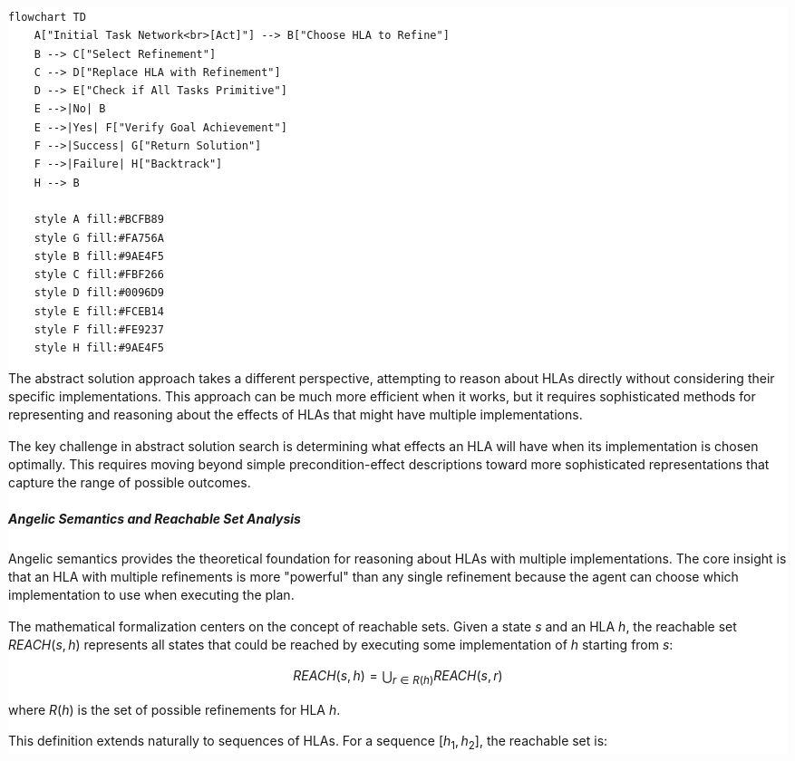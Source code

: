 ```mermaid
flowchart TD
    A["Initial Task Network<br>[Act]"] --> B["Choose HLA to Refine"]
    B --> C["Select Refinement"]
    C --> D["Replace HLA with Refinement"]
    D --> E["Check if All Tasks Primitive"]
    E -->|No| B
    E -->|Yes| F["Verify Goal Achievement"]
    F -->|Success| G["Return Solution"]
    F -->|Failure| H["Backtrack"]
    H --> B

    style A fill:#BCFB89
    style G fill:#FA756A
    style B fill:#9AE4F5
    style C fill:#FBF266
    style D fill:#0096D9
    style E fill:#FCEB14
    style F fill:#FE9237
    style H fill:#9AE4F5
```

The abstract solution approach takes a different perspective, attempting to reason about HLAs directly without
considering their specific implementations. This approach can be much more efficient when it works, but it requires
sophisticated methods for representing and reasoning about the effects of HLAs that might have multiple implementations.

The key challenge in abstract solution search is determining what effects an HLA will have when its implementation is
chosen optimally. This requires moving beyond simple precondition-effect descriptions toward more sophisticated
representations that capture the range of possible outcomes.

##### Angelic Semantics and Reachable Set Analysis

Angelic semantics provides the theoretical foundation for reasoning about HLAs with multiple implementations. The core
insight is that an HLA with multiple refinements is more "powerful" than any single refinement because the agent can
choose which implementation to use when executing the plan.

The mathematical formalization centers on the concept of reachable sets. Given a state $s$ and an HLA $h$, the reachable
set $REACH(s, h)$ represents all states that could be reached by executing some implementation of $h$ starting from $s$:

$$REACH(s, h) = \bigcup_{r \in R(h)} REACH(s, r)$$

where $R(h)$ is the set of possible refinements for HLA $h$.

This definition extends naturally to sequences of HLAs. For a sequence $[h_1, h_2]$, the reachable set is:
